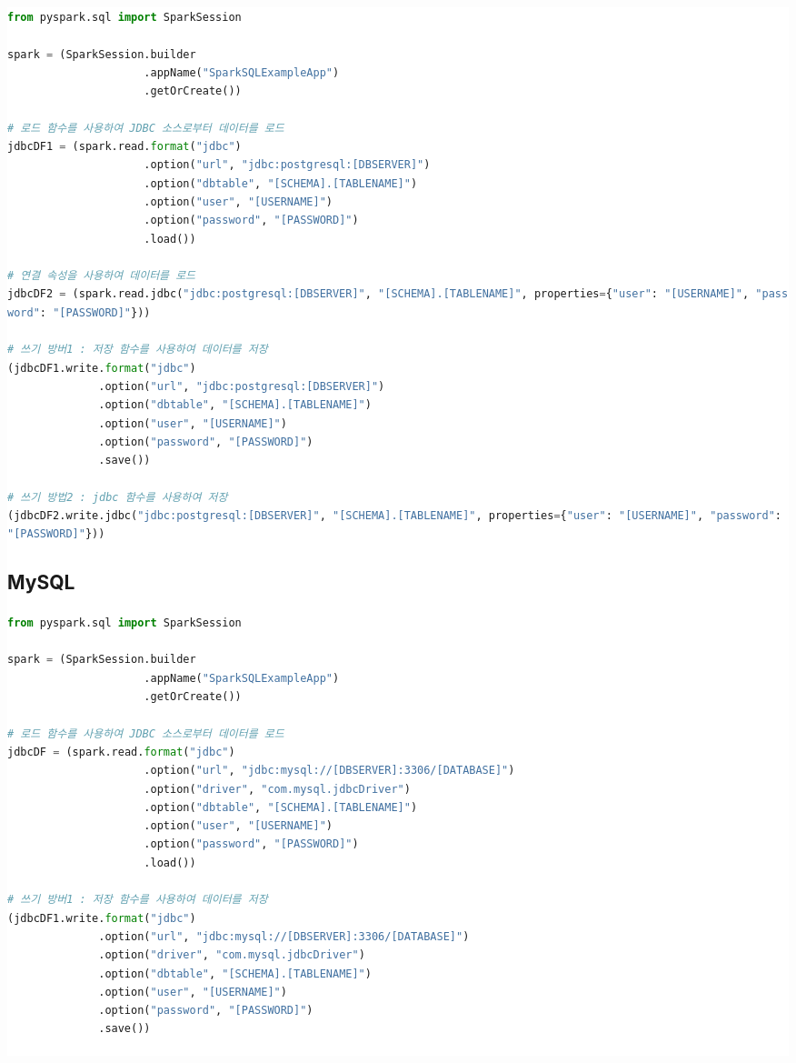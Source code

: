 ```python
from pyspark.sql import SparkSession

spark = (SparkSession.builder
                     .appName("SparkSQLExampleApp")
                     .getOrCreate())
                     
# 로드 함수를 사용하여 JDBC 소스로부터 데이터를 로드
jdbcDF1 = (spark.read.format("jdbc")
                     .option("url", "jdbc:postgresql:[DBSERVER]")
                     .option("dbtable", "[SCHEMA].[TABLENAME]")
                     .option("user", "[USERNAME]")
                     .option("password", "[PASSWORD]")
                     .load())
                     
# 연결 속성을 사용하여 데이터를 로드
jdbcDF2 = (spark.read.jdbc("jdbc:postgresql:[DBSERVER]", "[SCHEMA].[TABLENAME]", properties={"user": "[USERNAME]", "password": "[PASSWORD]"}))

# 쓰기 방버1 : 저장 함수를 사용하여 데이터를 저장
(jdbcDF1.write.format("jdbc")
              .option("url", "jdbc:postgresql:[DBSERVER]")
              .option("dbtable", "[SCHEMA].[TABLENAME]")
              .option("user", "[USERNAME]")
              .option("password", "[PASSWORD]")
              .save())
              
# 쓰기 방법2 : jdbc 함수를 사용하여 저장
(jdbcDF2.write.jdbc("jdbc:postgresql:[DBSERVER]", "[SCHEMA].[TABLENAME]", properties={"user": "[USERNAME]", "password": "[PASSWORD]"}))                          
```

## MySQL
```python
from pyspark.sql import SparkSession

spark = (SparkSession.builder
                     .appName("SparkSQLExampleApp")
                     .getOrCreate())
                     
# 로드 함수를 사용하여 JDBC 소스로부터 데이터를 로드
jdbcDF = (spark.read.format("jdbc")
                     .option("url", "jdbc:mysql://[DBSERVER]:3306/[DATABASE]")
                     .option("driver", "com.mysql.jdbcDriver")
                     .option("dbtable", "[SCHEMA].[TABLENAME]")
                     .option("user", "[USERNAME]")
                     .option("password", "[PASSWORD]")
                     .load())
                     
# 쓰기 방버1 : 저장 함수를 사용하여 데이터를 저장
(jdbcDF1.write.format("jdbc")
              .option("url", "jdbc:mysql://[DBSERVER]:3306/[DATABASE]")
              .option("driver", "com.mysql.jdbcDriver")
              .option("dbtable", "[SCHEMA].[TABLENAME]")
              .option("user", "[USERNAME]")
              .option("password", "[PASSWORD]")
              .save())
              
```
